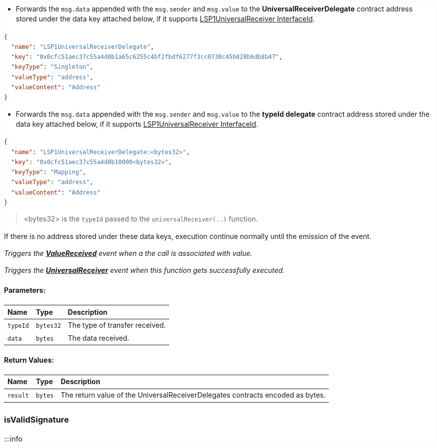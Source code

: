 - Forwards the `msg.data` appended with the `msg.sender` and `msg.value` to the **UniversalReceiverDelegate** contract address stored under the data key attached below, if it supports [LSP1UniversalReceiver InterfaceId](../../contracts/interface-ids.md).

```json
{
  "name": "LSP1UniversalReceiverDelegate",
  "key": "0x0cfc51aec37c55a4d0b1a65c6255c4bf2fbdf6277f3cc0730c45b828b6db8b47",
  "keyType": "Singleton",
  "valueType": "address",
  "valueContent": "Address"
}
```

- Forwards the `msg.data` appended with the `msg.sender` and `msg.value` to the **typeId delegate** contract address stored under the data key attached below, if it supports [LSP1UniversalReceiver InterfaceId](../../contracts/interface-ids.md).

```json
{
  "name": "LSP1UniversalReceiverDelegate:<bytes32>",
  "key": "0x0cfc51aec37c55a4d0b10000<bytes32>",
  "keyType": "Mapping",
  "valueType": "address",
  "valueContent": "Address"
}
```

> <bytes32\> is the `typeId` passed to the `universalReceiver(..)` function.

If there is no address stored under these data keys, execution continue normally until the emission of the event.

_Triggers the **[ValueReceived](#valuereceived)** event when a the call is associated with value._

_Triggers the **[UniversalReceiver](#universalreceiver-1)** event when this function gets successfully executed._

#### Parameters:

| Name     | Type      | Description                    |
| :------- | :-------- | :----------------------------- |
| `typeId` | `bytes32` | The type of transfer received. |
| `data`   | `bytes`   | The data received.             |

#### Return Values:

| Name     | Type    | Description                                                                    |
| :------- | :------ | :----------------------------------------------------------------------------- |
| `result` | `bytes` | The return value of the UniversalReceiverDelegates contracts encoded as bytes. |

### isValidSignature

:::info
